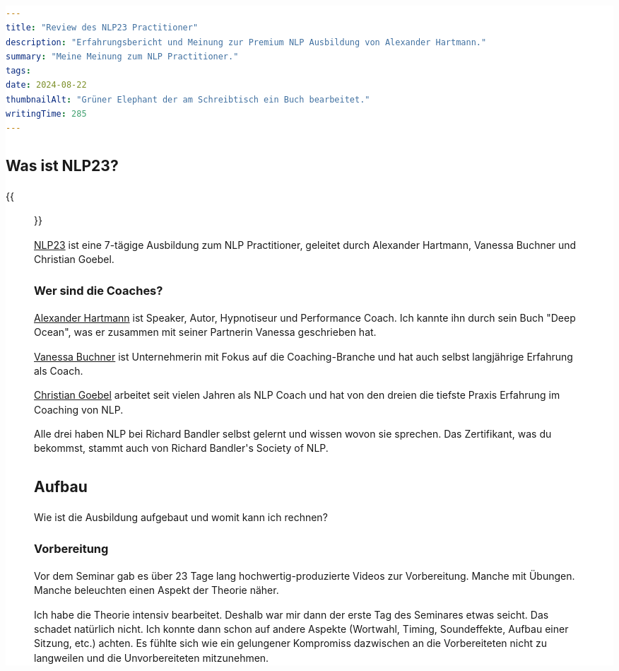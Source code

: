 ```yaml
---
title: "Review des NLP23 Practitioner"
description: "Erfahrungsbericht und Meinung zur Premium NLP Ausbildung von Alexander Hartmann."
summary: "Meine Meinung zum NLP Practitioner."
tags:
date: 2024-08-22
thumbnailAlt: "Grüner Elephant der am Schreibtisch ein Buch bearbeitet."
writingTime: 285
---
```


## Was ist NLP23?

{{<figure src="./elefant.de.jpg" class="sm:float-right h-32 w-auto" alt="NLP23 Elefant">}}

[NLP23](https://www.alexanderhartmann.de/nlp-practitioner-2/) ist eine
7-tägige Ausbildung zum NLP Practitioner, geleitet durch Alexander
Hartmann, Vanessa Buchner und Christian Goebel.

### Wer sind die Coaches?

[Alexander Hartmann](https://www.alexanderhartmann.de/uber-mich) ist Speaker, Autor, Hypnotiseur und Performance Coach.
Ich kannte ihn durch sein Buch "Deep Ocean", was er zusammen mit seiner
Partnerin Vanessa geschrieben hat.

[Vanessa Buchner](https://www.vanessabuchner.de/ueber-mich) ist
Unternehmerin mit Fokus auf die Coaching-Branche und hat auch selbst
langjährige Erfahrung als Coach.

[Christian Goebel](https://www.christiangoebel.de/start) arbeitet seit vielen Jahren als NLP Coach und hat von den dreien
die tiefste Praxis Erfahrung im Coaching von NLP.

Alle drei haben NLP bei Richard Bandler selbst gelernt und wissen wovon sie
sprechen.
Das Zertifikant, was du bekommst, stammt auch von Richard Bandler's Society
of NLP.

## Aufbau

Wie ist die Ausbildung aufgebaut und womit kann ich rechnen?

### Vorbereitung

Vor dem Seminar gab es über 23 Tage lang hochwertig-produzierte Videos zur
Vorbereitung.
Manche mit Übungen.
Manche beleuchten einen Aspekt der Theorie näher.

Ich habe die Theorie intensiv bearbeitet.
Deshalb war mir dann der erste Tag des Seminares etwas seicht.
Das schadet natürlich nicht.
Ich konnte dann schon auf andere Aspekte (Wortwahl, Timing, Soundeffekte,
Aufbau einer Sitzung, etc.) achten.
Es fühlte sich wie ein gelungener Kompromiss dazwischen an die Vorbereiteten
nicht zu langweilen und die Unvorbereiteten mitzunehmen.
